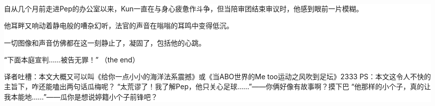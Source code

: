 
自从几个月前走进Pep的办公室以来，Kun一直在与身心疲惫作斗争，但当陪审团结束审议时，他感到眼前一片模糊。

他耳畔又响动着静电般的嘈杂幻听，法官的声音在嗡嗡的耳鸣中变得低沉。

一切图像和声音仿佛都在这一刻静止了，凝固了，包括他的心跳。

“下面本庭宣判……被告无罪！”
（the end）


译者吐槽：本文大概又可以叫《给你一点小小的海洋法系震撼》或《当ABO世界的Me too运动之风吹到足坛》2333
PS：本文这令人不快的主旨下，咋还能嗑出两句话瓜梅呢？
“太荒谬了！我了解Pep，他只关心足球……”——你俩好像有故事啊？摸下巴
“他那样的小个子，真的让我本能地……”——瓜你是想说婷籍小个子前锋吧？
